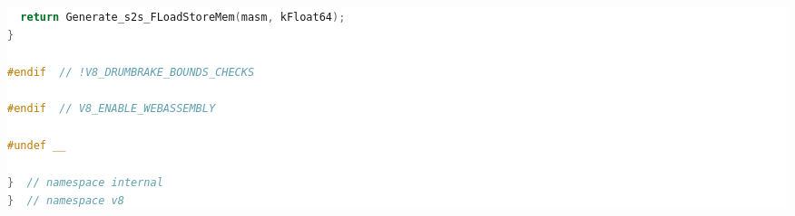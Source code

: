 ```cpp
  return Generate_s2s_FLoadStoreMem(masm, kFloat64);
}

#endif  // !V8_DRUMBRAKE_BOUNDS_CHECKS

#endif  // V8_ENABLE_WEBASSEMBLY

#undef __

}  // namespace internal
}  // namespace v8
```